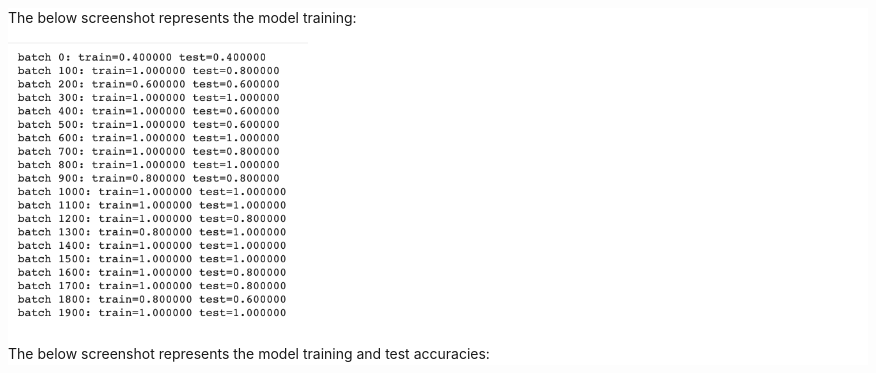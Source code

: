 The below screenshot represents the model training:

<img src="https://github.com/arpithagurumurthy/CMPE297_SpecialTopics/blob/main/Assignment5/Screenshots/MAML/MAML_Training.png" width=300>

The below screenshot represents the model training and test accuracies:
